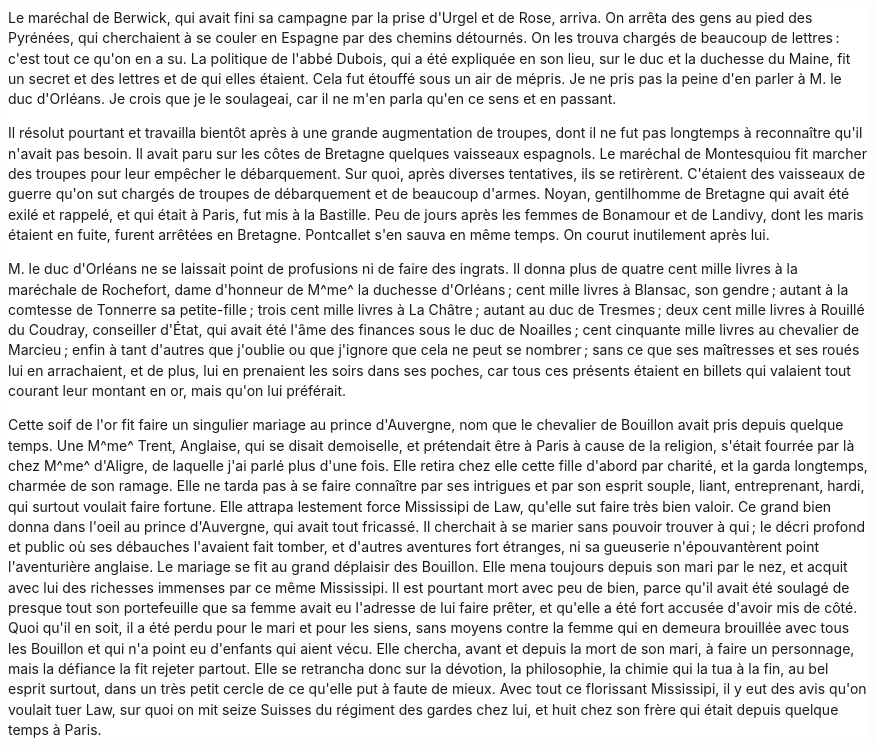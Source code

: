 Le maréchal de Berwick, qui avait fini sa campagne par la prise d'Urgel et de
Rose, arriva. On arrêta des gens au pied des Pyrénées, qui cherchaient à se
couler en Espagne par des chemins détournés. On les trouva chargés de beaucoup
de lettres : c'est tout ce qu'on en a su. La politique de l'abbé Dubois, qui a
été expliquée en son lieu, sur le duc et la duchesse du Maine, fit un secret
et des lettres et de qui elles étaient. Cela fut étouffé sous un air de
mépris. Je ne pris pas la peine d'en parler à M. le duc d'Orléans. Je crois
que je le soulageai, car il ne m'en parla qu'en ce sens et en passant.

Il résolut pourtant et travailla bientôt après à une grande augmentation de
troupes, dont il ne fut pas longtemps à reconnaître qu'il n'avait pas besoin.
Il avait paru sur les côtes de Bretagne quelques vaisseaux espagnols. Le
maréchal de Montesquiou fit marcher des troupes pour leur empêcher le
débarquement. Sur quoi, après diverses tentatives, ils se retirèrent.
C'étaient des vaisseaux de guerre qu'on sut chargés de troupes de débarquement
et de beaucoup d'armes. Noyan, gentilhomme de Bretagne qui avait été exilé et
rappelé, et qui était à Paris, fut mis à la Bastille. Peu de jours après les
femmes de Bonamour et de Landivy, dont les maris étaient en fuite, furent
arrêtées en Bretagne. Pontcallet s'en sauva en même temps. On courut
inutilement après lui.

M. le duc d'Orléans ne se laissait point de profusions ni de faire des
ingrats. Il donna plus de quatre cent mille livres à la maréchale de
Rochefort, dame d'honneur de M^me^ la duchesse d'Orléans ; cent mille livres à
Blansac, son gendre ; autant à la comtesse de Tonnerre sa petite-fille ; trois
cent mille livres à La Châtre ; autant au duc de Tresmes ; deux cent mille
livres à Rouillé du Coudray, conseiller d'État, qui avait été l'âme des
finances sous le duc de Noailles ; cent cinquante mille livres au chevalier de
Marcieu ; enfin à tant d'autres que j'oublie ou que j'ignore que cela ne peut
se nombrer ; sans ce que ses maîtresses et ses roués lui en arrachaient, et de
plus, lui en prenaient les soirs dans ses poches, car tous ces présents
étaient en billets qui valaient tout courant leur montant en or, mais qu'on
lui préférait.

Cette soif de l'or fit faire un singulier mariage au prince d'Auvergne, nom
que le chevalier de Bouillon avait pris depuis quelque temps. Une M^me^ Trent,
Anglaise, qui se disait demoiselle, et prétendait être à Paris à cause de la
religion, s'était fourrée par là chez M^me^ d'Aligre, de laquelle j'ai parlé
plus d'une fois. Elle retira chez elle cette fille d'abord par charité, et la
garda longtemps, charmée de son ramage. Elle ne tarda pas à se faire connaître
par ses intrigues et par son esprit souple, liant, entreprenant, hardi, qui
surtout voulait faire fortune. Elle attrapa lestement force Mississipi de Law,
qu'elle sut faire très bien valoir. Ce grand bien donna dans l'oeil au prince
d'Auvergne, qui avait tout fricassé. Il cherchait à se marier sans pouvoir
trouver à qui ; le décri profond et public où ses débauches l'avaient fait
tomber, et d'autres aventures fort étranges, ni sa gueuserie n'épouvantèrent
point l'aventurière anglaise. Le mariage se fit au grand déplaisir des
Bouillon. Elle mena toujours depuis son mari par le nez, et acquit avec lui
des richesses immenses par ce même Mississipi. Il est pourtant mort avec peu
de bien, parce qu'il avait été soulagé de presque tout son portefeuille que sa
femme avait eu l'adresse de lui faire prêter, et qu'elle a été fort accusée
d'avoir mis de côté. Quoi qu'il en soit, il a été perdu pour le mari et pour
les siens, sans moyens contre la femme qui en demeura brouillée avec tous les
Bouillon et qui n'a point eu d'enfants qui aient vécu. Elle chercha, avant et
depuis la mort de son mari, à faire un personnage, mais la défiance la fit
rejeter partout. Elle se retrancha donc sur la dévotion, la philosophie, la
chimie qui la tua à la fin, au bel esprit surtout, dans un très petit cercle
de ce qu'elle put à faute de mieux. Avec tout ce florissant Mississipi, il y
eut des avis qu'on voulait tuer Law, sur quoi on mit seize Suisses du régiment
des gardes chez lui, et huit chez son frère qui était depuis quelque temps à
Paris.
